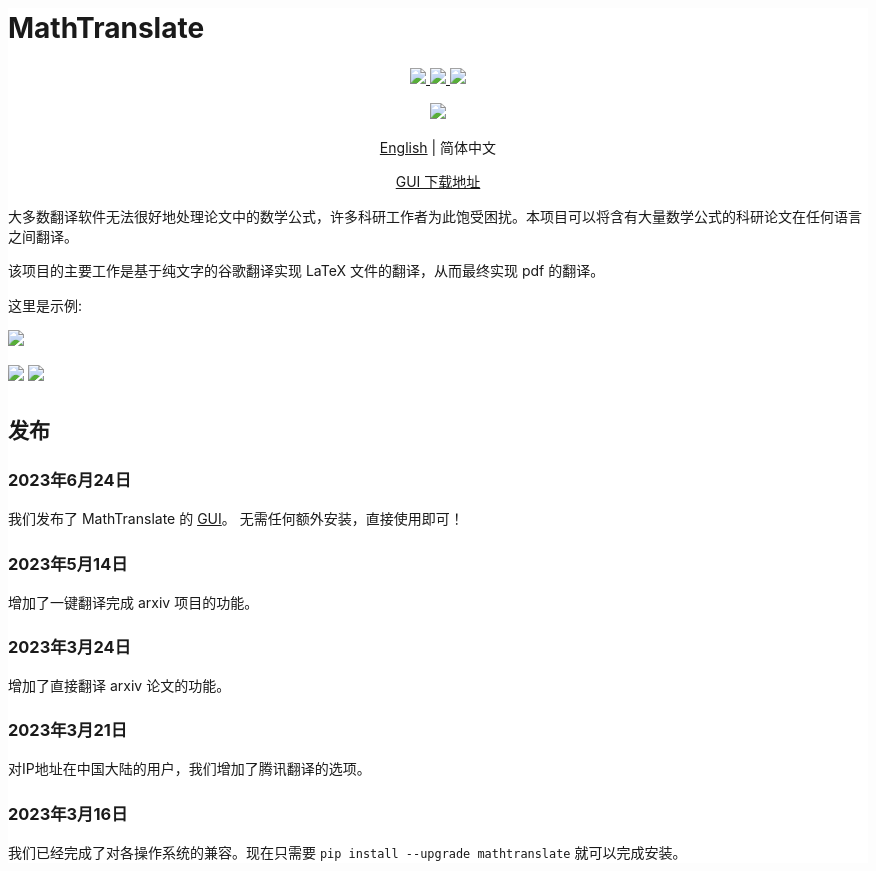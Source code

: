 # MathTranslate

<p align="center">
  
  <a href="https://pypi.org/project/mathtranslate/">
    <img src="https://img.shields.io/pypi/v/mathtranslate.svg?logo=pypi"/>
  </a>
  
  <a href="./LICENSE">
    <img src="https://img.shields.io/badge/license-Apache%202.0-yellow.svg?logo=apache"/>
  </a>
  
  <a href="https://github.com/SUSYUSTC/MathTranslate/releases">
    <img src="https://img.shields.io/badge/GUI-v3.1.0-red.svg?logo=apache"/>
  </a>
</p>


<p align="center">
  <a href="https://github.com/SUSYUSTC/MathTranslate">
    <img width=30% src="logo_zh.jpg">
  </a>
</p>

<p align="center"> <a href="README.md">English</a> |  简体中文 </p>

<p align="center"> <a href="https://github.com/SUSYUSTC/MathTranslate/releases"> GUI 下载地址 </a></p>


大多数翻译软件无法很好地处理论文中的数学公式，许多科研工作者为此饱受困扰。本项目可以将含有大量数学公式的科研论文在任何语言之间翻译。

该项目的主要工作是基于纯文字的谷歌翻译实现 LaTeX 文件的翻译，从而最终实现 pdf 的翻译。

这里是示例:

<p float="left">
<img src="https://user-images.githubusercontent.com/30529122/227698548-1cc19f7c-00e7-4312-9d58-2a7237656b51.png" width="700">
</p>

<p float="left">
<img src="https://github.com/SUSYUSTC/MathTranslate/blob/main/example/screenshot.png" width="300">
<img src="https://github.com/SUSYUSTC/MathTranslate/blob/main/example/translated.png" width="400">
</p>

## 发布
### 2023年6月24日
我们发布了 MathTranslate 的 [GUI](https://github.com/SUSYUSTC/MathTranslate/releases)。 无需任何额外安装，直接使用即可！
### 2023年5月14日
增加了一键翻译完成 arxiv 项目的功能。
### 2023年3月24日
增加了直接翻译 arxiv 论文的功能。
### 2023年3月21日
对IP地址在中国大陆的用户，我们增加了腾讯翻译的选项。
### 2023年3月16日
我们已经完成了对各操作系统的兼容。现在只需要 `pip install --upgrade mathtranslate` 就可以完成安装。
